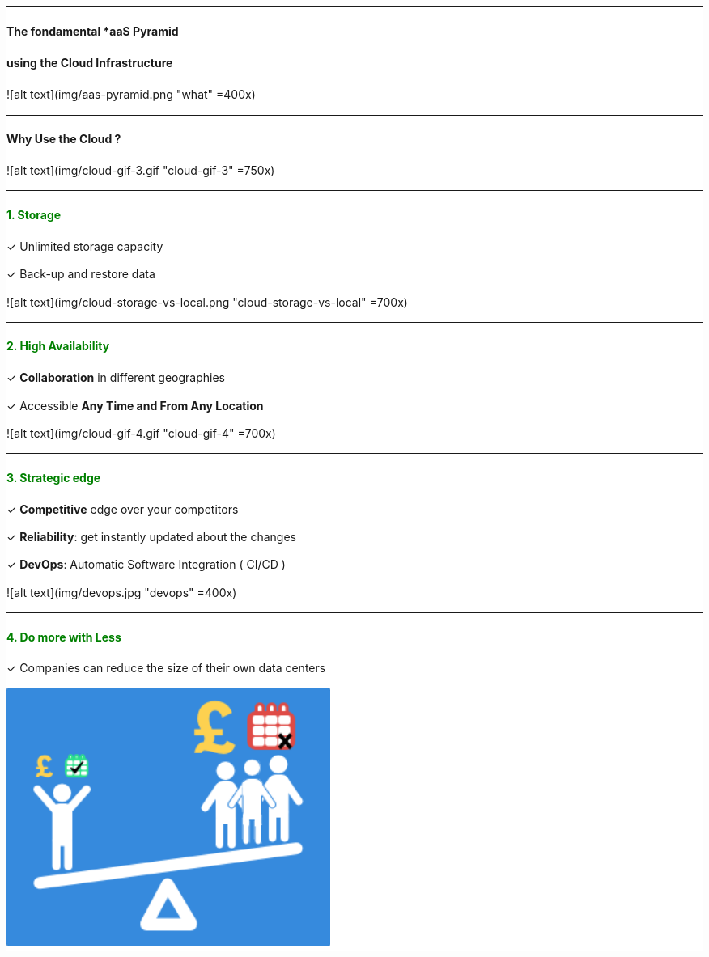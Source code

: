 
---

#### The fondamental *aaS Pyramid 
#### using the Cloud Infrastructure

![alt text](img/aas-pyramid.png "what" =400x)


---

#### Why Use the Cloud ? 

![alt text](img/cloud-gif-3.gif "cloud-gif-3" =750x)


---

####  <span style="color:green">1. Storage</span>

&#x2713;  Unlimited storage capacity

&#x2713;  Back-up and restore data

![alt text](img/cloud-storage-vs-local.png "cloud-storage-vs-local" =700x)


---

####  <span style="color:green">2. High Availability</span>

&#x2713;  **Collaboration** in different geographies

&#x2713;  Accessible **Any Time and From Any Location**


![alt text](img/cloud-gif-4.gif "cloud-gif-4" =700x)


---

####  <span style="color:green">3. Strategic edge</span>

&#x2713;  **Competitive** edge over your competitors

&#x2713;  **Reliability**: get instantly updated about the changes

&#x2713;  **DevOps**: Automatic Software Integration ( CI/CD )

![alt text](img/devops.jpg "devops" =400x)

---

####  <span style="color:green">4. Do more with Less</span>

&#x2713; Companies can reduce the size of their own data centers

<img src="img/MoreWithLessWeb.png"  width="400px"> 